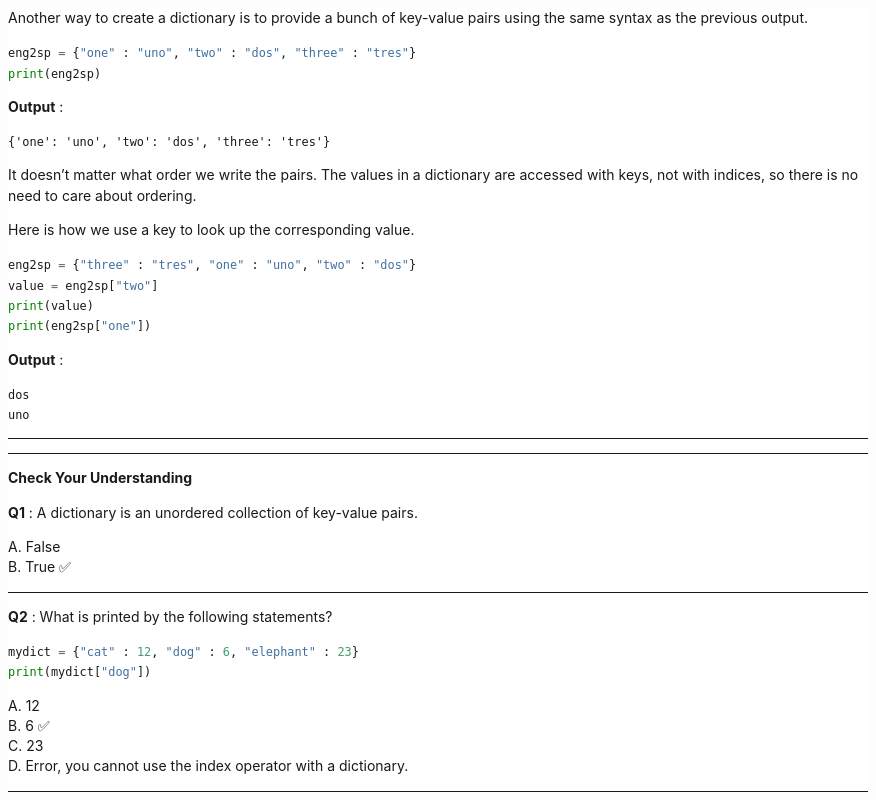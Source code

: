 Another way to create a dictionary is to provide a bunch of key-value pairs using the same syntax as the previous output.


```python
eng2sp = {"one" : "uno", "two" : "dos", "three" : "tres"}
print(eng2sp)
```

**Output** :

```
{'one': 'uno', 'two': 'dos', 'three': 'tres'}
```


It doesn’t matter what order we write the pairs. The values in a dictionary are accessed with keys, not with indices, so there is no need to care about ordering.

Here is how we use a key to look up the corresponding value.

```python
eng2sp = {"three" : "tres", "one" : "uno", "two" : "dos"}
value = eng2sp["two"]
print(value)
print(eng2sp["one"])
```

**Output** :

```
dos
uno
```

----
----

**Check Your Understanding**

**Q1** : A dictionary is an unordered collection of key-value pairs.

A. False <br>
B. True ✅ <br>

----

**Q2** : What is printed by the following statements?

```python
mydict = {"cat" : 12, "dog" : 6, "elephant" : 23}
print(mydict["dog"])
```

A. 12 <br>
B. 6 ✅ <br>
C. 23 <br>
D. Error, you cannot use the index operator with a dictionary. <br>

----
